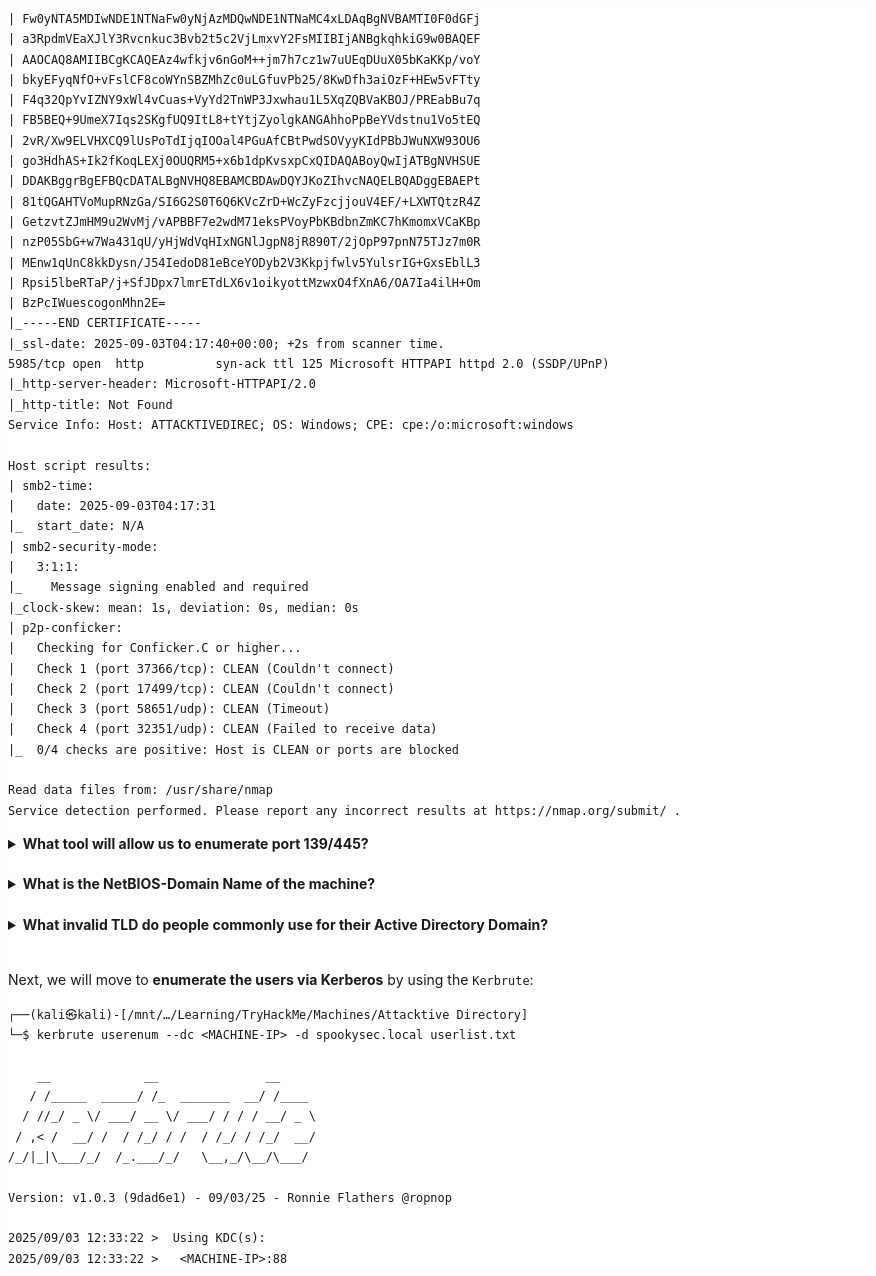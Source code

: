 ```
| Fw0yNTA5MDIwNDE1NTNaFw0yNjAzMDQwNDE1NTNaMC4xLDAqBgNVBAMTI0F0dGFj
| a3RpdmVEaXJlY3Rvcnkuc3Bvb2t5c2VjLmxvY2FsMIIBIjANBgkqhkiG9w0BAQEF
| AAOCAQ8AMIIBCgKCAQEAz4wfkjv6nGoM++jm7h7cz1w7uUEqDUuX05bKaKKp/voY
| bkyEFyqNfO+vFslCF8coWYnSBZMhZc0uLGfuvPb25/8KwDfh3aiOzF+HEw5vFTty
| F4q32QpYvIZNY9xWl4vCuas+VyYd2TnWP3Jxwhau1L5XqZQBVaKBOJ/PREabBu7q
| FB5BEQ+9UmeX7Iqs2SKgfUQ9ItL8+tYtjZyolgkANGAhhoPpBeYVdstnu1Vo5tEQ
| 2vR/Xw9ELVHXCQ9lUsPoTdIjqIOOal4PGuAfCBtPwdSOVyyKIdPBbJWuNXW93OU6
| go3HdhAS+Ik2fKoqLEXj0OUQRM5+x6b1dpKvsxpCxQIDAQABoyQwIjATBgNVHSUE
| DDAKBggrBgEFBQcDATALBgNVHQ8EBAMCBDAwDQYJKoZIhvcNAQELBQADggEBAEPt
| 81tQGAHTVoMupRNzGa/SI6G2S0T6Q6KVcZrD+WcZyFzcjjouV4EF/+LXWTQtzR4Z
| GetzvtZJmHM9u2WvMj/vAPBBF7e2wdM71eksPVoyPbKBdbnZmKC7hKmomxVCaKBp
| nzP05SbG+w7Wa431qU/yHjWdVqHIxNGNlJgpN8jR890T/2jOpP97pnN75TJz7m0R
| MEnw1qUnC8kkDysn/J54IedoD81eBceYODyb2V3Kkpjfwlv5YulsrIG+GxsEblL3
| Rpsi5lbeRTaP/j+SfJDpx7lmrETdLX6v1oikyottMzwxO4fXnA6/OA7Ia4ilH+Om
| BzPcIWuescogonMhn2E=
|_-----END CERTIFICATE-----
|_ssl-date: 2025-09-03T04:17:40+00:00; +2s from scanner time.
5985/tcp open  http          syn-ack ttl 125 Microsoft HTTPAPI httpd 2.0 (SSDP/UPnP)
|_http-server-header: Microsoft-HTTPAPI/2.0
|_http-title: Not Found
Service Info: Host: ATTACKTIVEDIREC; OS: Windows; CPE: cpe:/o:microsoft:windows

Host script results:
| smb2-time: 
|   date: 2025-09-03T04:17:31
|_  start_date: N/A
| smb2-security-mode: 
|   3:1:1: 
|_    Message signing enabled and required
|_clock-skew: mean: 1s, deviation: 0s, median: 0s
| p2p-conficker: 
|   Checking for Conficker.C or higher...
|   Check 1 (port 37366/tcp): CLEAN (Couldn't connect)
|   Check 2 (port 17499/tcp): CLEAN (Couldn't connect)
|   Check 3 (port 58651/udp): CLEAN (Timeout)
|   Check 4 (port 32351/udp): CLEAN (Failed to receive data)
|_  0/4 checks are positive: Host is CLEAN or ports are blocked

Read data files from: /usr/share/nmap
Service detection performed. Please report any incorrect results at https://nmap.org/submit/ .
```

<details><summary><b>What tool will allow us to enumerate port 139/445?</b></summary></details><br>

<details><summary><b>What is the NetBIOS-Domain Name of the machine?</b></summary></details><br>

<details><summary><b>What invalid TLD do people commonly use for their Active Directory Domain?</b></summary></details><br>

Next, we will move to **enumerate the users via Kerberos** by using the <code>Kerbrute</code>:
```
┌──(kali㉿kali)-[/mnt/…/Learning/TryHackMe/Machines/Attacktive Directory]
└─$ kerbrute userenum --dc <MACHINE-IP> -d spookysec.local userlist.txt 

    __             __               __     
   / /_____  _____/ /_  _______  __/ /____ 
  / //_/ _ \/ ___/ __ \/ ___/ / / / __/ _ \
 / ,< /  __/ /  / /_/ / /  / /_/ / /_/  __/
/_/|_|\___/_/  /_.___/_/   \__,_/\__/\___/                                        

Version: v1.0.3 (9dad6e1) - 09/03/25 - Ronnie Flathers @ropnop

2025/09/03 12:33:22 >  Using KDC(s):
2025/09/03 12:33:22 >   <MACHINE-IP>:88

```